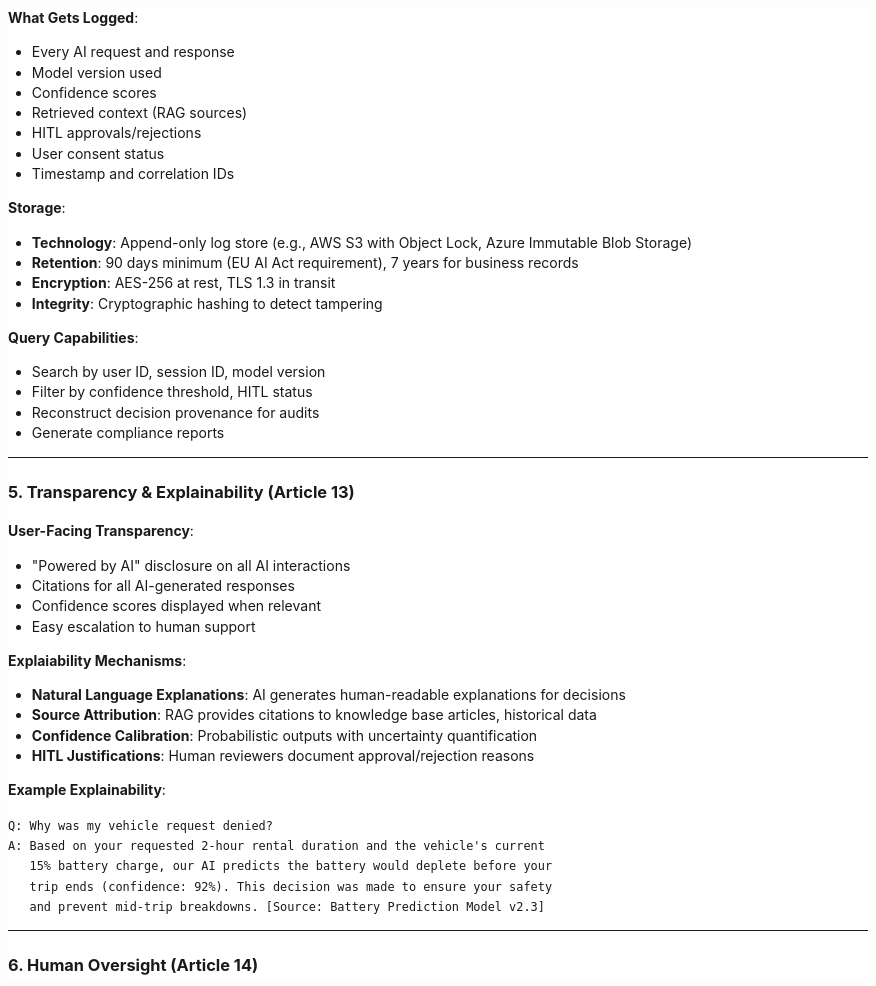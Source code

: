**What Gets Logged**:

- Every AI request and response
- Model version used
- Confidence scores
- Retrieved context (RAG sources)
- HITL approvals/rejections
- User consent status
- Timestamp and correlation IDs

**Storage**:

- **Technology**: Append-only log store (e.g., AWS S3 with Object Lock, Azure Immutable Blob Storage)
- **Retention**: 90 days minimum (EU AI Act requirement), 7 years for business records
- **Encryption**: AES-256 at rest, TLS 1.3 in transit
- **Integrity**: Cryptographic hashing to detect tampering

**Query Capabilities**:

- Search by user ID, session ID, model version
- Filter by confidence threshold, HITL status
- Reconstruct decision provenance for audits
- Generate compliance reports

---

### 5. Transparency & Explainability (Article 13)

**User-Facing Transparency**:

- "Powered by AI" disclosure on all AI interactions
- Citations for all AI-generated responses
- Confidence scores displayed when relevant
- Easy escalation to human support

**Explaiability Mechanisms**:

- **Natural Language Explanations**: AI generates human-readable explanations for decisions
- **Source Attribution**: RAG provides citations to knowledge base articles, historical data
- **Confidence Calibration**: Probabilistic outputs with uncertainty quantification
- **HITL Justifications**: Human reviewers document approval/rejection reasons

**Example Explainability**:

```
Q: Why was my vehicle request denied?
A: Based on your requested 2-hour rental duration and the vehicle's current
   15% battery charge, our AI predicts the battery would deplete before your
   trip ends (confidence: 92%). This decision was made to ensure your safety
   and prevent mid-trip breakdowns. [Source: Battery Prediction Model v2.3]
```

---

### 6. Human Oversight (Article 14)

